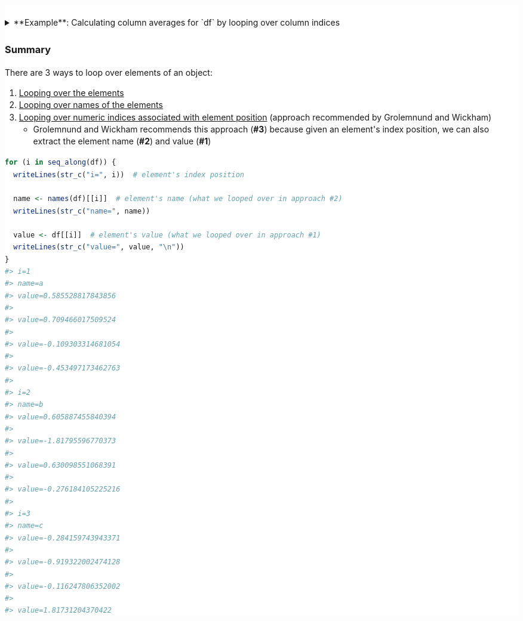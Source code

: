 <br>
<details><summary>**Example**: Calculating column averages for `df` by looping over column indices</summary></details>

### Summary

There are 3 ways to loop over elements of an object:

1. [Looping over the elements](#looping-over-elements)
2. [Looping over names of the elements](#looping-over-names)
3. [Looping over numeric indices associated with element position](#looping-over-indices) (approach recommended by Grolemnund and Wickham)
    - Grolemnund and Wickham recommends this approach (**#3**) because given an element's index position, we can also extract the element name (**#2**) and value (**#1**)



```r
for (i in seq_along(df)) {
  writeLines(str_c("i=", i))  # element's index position
  
  name <- names(df)[[i]]  # element's name (what we looped over in approach #2)
  writeLines(str_c("name=", name))
  
  value <- df[[i]]  # element's value (what we looped over in approach #1)
  writeLines(str_c("value=", value, "\n"))
}
#> i=1
#> name=a
#> value=0.585528817843856
#> 
#> value=0.709466017509524
#> 
#> value=-0.109303314681054
#> 
#> value=-0.453497173462763
#> 
#> i=2
#> name=b
#> value=0.605887455840394
#> 
#> value=-1.81795596770373
#> 
#> value=0.630098551068391
#> 
#> value=-0.276184105225216
#> 
#> i=3
#> name=c
#> value=-0.284159743943371
#> 
#> value=-0.919322002474128
#> 
#> value=-0.116247806352002
#> 
#> value=1.81731204370422
```
